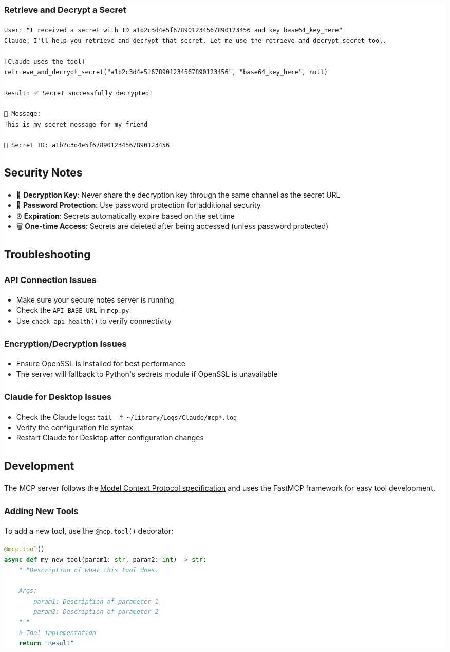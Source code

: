 ### Retrieve and Decrypt a Secret
```
User: "I received a secret with ID a1b2c3d4e5f678901234567890123456 and key base64_key_here"
Claude: I'll help you retrieve and decrypt that secret. Let me use the retrieve_and_decrypt_secret tool.

[Claude uses the tool]
retrieve_and_decrypt_secret("a1b2c3d4e5f678901234567890123456", "base64_key_here", null)

Result: ✅ Secret successfully decrypted!

📝 Message:
This is my secret message for my friend

🔑 Secret ID: a1b2c3d4e5f678901234567890123456
```

## Security Notes

- 🔑 **Decryption Key**: Never share the decryption key through the same channel as the secret URL
- 🔐 **Password Protection**: Use password protection for additional security
- ⏰ **Expiration**: Secrets automatically expire based on the set time
- 🗑️ **One-time Access**: Secrets are deleted after being accessed (unless password protected)

## Troubleshooting

### API Connection Issues
- Make sure your secure notes server is running
- Check the `API_BASE_URL` in `mcp.py`
- Use `check_api_health()` to verify connectivity

### Encryption/Decryption Issues
- Ensure OpenSSL is installed for best performance
- The server will fallback to Python's secrets module if OpenSSL is unavailable

### Claude for Desktop Issues
- Check the Claude logs: `tail -f ~/Library/Logs/Claude/mcp*.log`
- Verify the configuration file syntax
- Restart Claude for Desktop after configuration changes

## Development

The MCP server follows the [Model Context Protocol specification](https://modelcontextprotocol.io/quickstart/server) and uses the FastMCP framework for easy tool development.

### Adding New Tools

To add a new tool, use the `@mcp.tool()` decorator:

```python
@mcp.tool()
async def my_new_tool(param1: str, param2: int) -> str:
    """Description of what this tool does.
    
    Args:
        param1: Description of parameter 1
        param2: Description of parameter 2
    """
    # Tool implementation
    return "Result"
```
